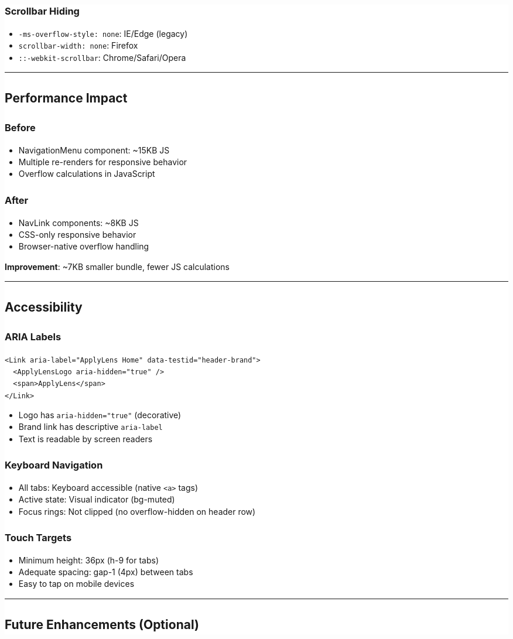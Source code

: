 ### Scrollbar Hiding
- `-ms-overflow-style: none`: IE/Edge (legacy)
- `scrollbar-width: none`: Firefox
- `::-webkit-scrollbar`: Chrome/Safari/Opera

---

## Performance Impact

### Before
- NavigationMenu component: ~15KB JS
- Multiple re-renders for responsive behavior
- Overflow calculations in JavaScript

### After
- NavLink components: ~8KB JS
- CSS-only responsive behavior
- Browser-native overflow handling

**Improvement**: ~7KB smaller bundle, fewer JS calculations

---

## Accessibility

### ARIA Labels
```tsx
<Link aria-label="ApplyLens Home" data-testid="header-brand">
  <ApplyLensLogo aria-hidden="true" />
  <span>ApplyLens</span>
</Link>
```

- Logo has `aria-hidden="true"` (decorative)
- Brand link has descriptive `aria-label`
- Text is readable by screen readers

### Keyboard Navigation
- All tabs: Keyboard accessible (native `<a>` tags)
- Active state: Visual indicator (bg-muted)
- Focus rings: Not clipped (no overflow-hidden on header row)

### Touch Targets
- Minimum height: 36px (h-9 for tabs)
- Adequate spacing: gap-1 (4px) between tabs
- Easy to tap on mobile devices

---

## Future Enhancements (Optional)
